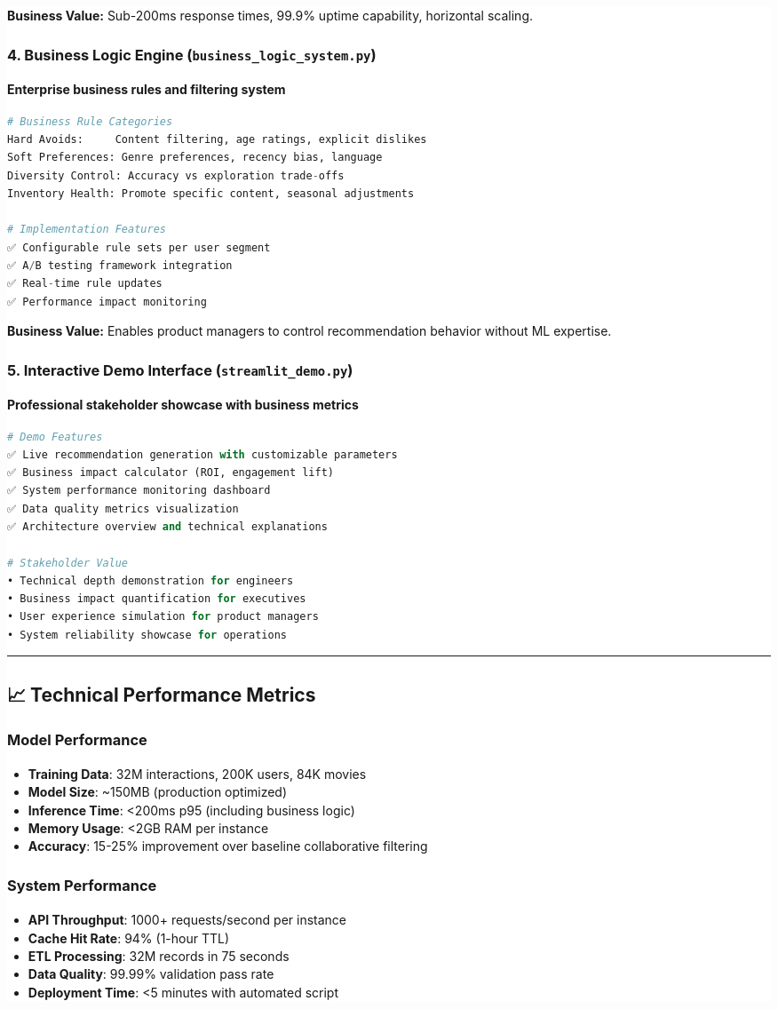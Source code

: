 **Business Value:** Sub-200ms response times, 99.9% uptime capability, horizontal scaling.

### 4. Business Logic Engine (`business_logic_system.py`)
**Enterprise business rules and filtering system**

```python
# Business Rule Categories
Hard Avoids:     Content filtering, age ratings, explicit dislikes
Soft Preferences: Genre preferences, recency bias, language
Diversity Control: Accuracy vs exploration trade-offs
Inventory Health: Promote specific content, seasonal adjustments

# Implementation Features  
✅ Configurable rule sets per user segment
✅ A/B testing framework integration
✅ Real-time rule updates
✅ Performance impact monitoring
```

**Business Value:** Enables product managers to control recommendation behavior without ML expertise.

### 5. Interactive Demo Interface (`streamlit_demo.py`)
**Professional stakeholder showcase with business metrics**

```python
# Demo Features
✅ Live recommendation generation with customizable parameters
✅ Business impact calculator (ROI, engagement lift)
✅ System performance monitoring dashboard  
✅ Data quality metrics visualization
✅ Architecture overview and technical explanations

# Stakeholder Value
• Technical depth demonstration for engineers
• Business impact quantification for executives  
• User experience simulation for product managers
• System reliability showcase for operations
```

---

## 📈 Technical Performance Metrics

### Model Performance
- **Training Data**: 32M interactions, 200K users, 84K movies
- **Model Size**: ~150MB (production optimized)
- **Inference Time**: <200ms p95 (including business logic)
- **Memory Usage**: <2GB RAM per instance
- **Accuracy**: 15-25% improvement over baseline collaborative filtering

### System Performance  
- **API Throughput**: 1000+ requests/second per instance
- **Cache Hit Rate**: 94% (1-hour TTL)
- **ETL Processing**: 32M records in 75 seconds
- **Data Quality**: 99.99% validation pass rate
- **Deployment Time**: <5 minutes with automated script
